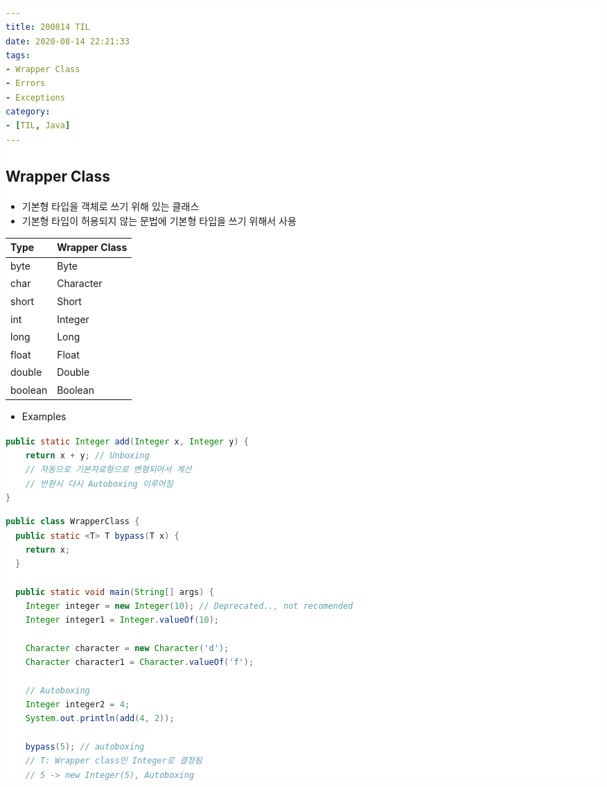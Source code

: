```yaml
---
title: 200814 TIL
date: 2020-08-14 22:21:33
tags:
- Wrapper Class
- Errors
- Exceptions
category:
- [TIL, Java]
---
```


## Wrapper Class

- 기본형 타입을 객체로 쓰기 위해 있는 클래스
- 기본형 타입이 허용되지 않는 문법에 기본형 타입을 쓰기 위해서 사용

| Type    | Wrapper Class |
|:--------|:--------------|
| byte    | Byte          |
| char    | Character     |
| short   | Short         |
| int     | Integer       |
| long    | Long          |
| float   | Float         |
| double  | Double        |
| boolean | Boolean       |

- Examples

```java
public static Integer add(Integer x, Integer y) {
    return x + y; // Unboxing
    // 자동으로 기본자료형으로 변형되어서 계산
    // 반환시 다시 Autoboxing 이루어짐
}
```

```java
public class WrapperClass {
  public static <T> T bypass(T x) {
    return x;
  }

  public static void main(String[] args) {
    Integer integer = new Integer(10); // Deprecated.., not recomended
    Integer integer1 = Integer.valueOf(10);

    Character character = new Character('d');
    Character character1 = Character.valueOf('f');

    // Autoboxing
    Integer integer2 = 4;
    System.out.println(add(4, 2));

    bypass(5); // autoboxing
    // T: Wrapper class인 Integer로 결정됨
    // 5 -> new Integer(5), Autoboxing

```
